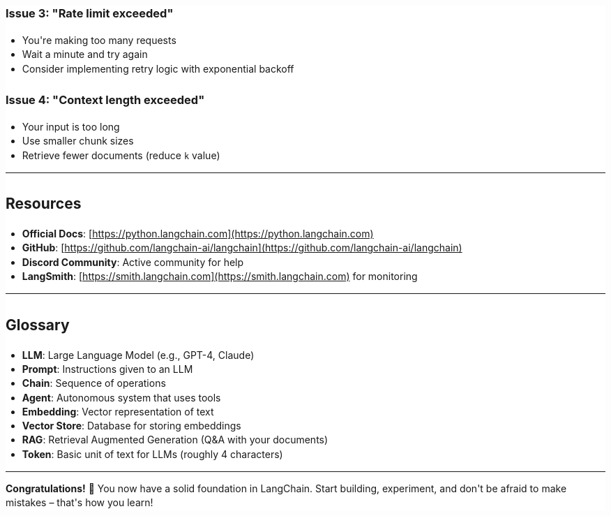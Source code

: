 ### Issue 3: "Rate limit exceeded"
- You're making too many requests
- Wait a minute and try again
- Consider implementing retry logic with exponential backoff

### Issue 4: "Context length exceeded"
- Your input is too long
- Use smaller chunk sizes
- Retrieve fewer documents (reduce `k` value)

---

## Resources

- **Official Docs**: [https://python.langchain.com](https://python.langchain.com)
- **GitHub**: [https://github.com/langchain-ai/langchain](https://github.com/langchain-ai/langchain)
- **Discord Community**: Active community for help
- **LangSmith**: [https://smith.langchain.com](https://smith.langchain.com) for monitoring

---

## Glossary

- **LLM**: Large Language Model (e.g., GPT-4, Claude)
- **Prompt**: Instructions given to an LLM
- **Chain**: Sequence of operations
- **Agent**: Autonomous system that uses tools
- **Embedding**: Vector representation of text
- **Vector Store**: Database for storing embeddings
- **RAG**: Retrieval Augmented Generation (Q&A with your documents)
- **Token**: Basic unit of text for LLMs (roughly 4 characters)

---

**Congratulations!** 🎉 You now have a solid foundation in LangChain. Start building, experiment, and don't be afraid to make mistakes – that's how you learn!
